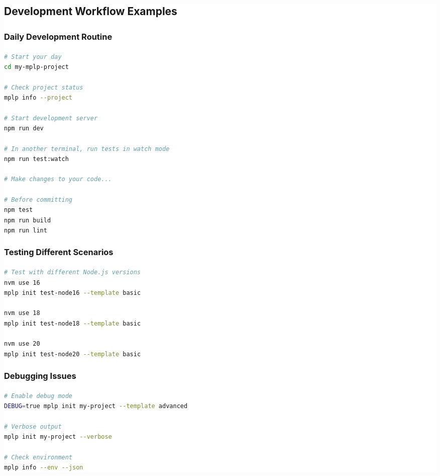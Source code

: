 ## Development Workflow Examples

### Daily Development Routine

```bash
# Start your day
cd my-mplp-project

# Check project status
mplp info --project

# Start development server
npm run dev

# In another terminal, run tests in watch mode
npm run test:watch

# Make changes to your code...

# Before committing
npm test
npm run build
npm run lint
```

### Testing Different Scenarios

```bash
# Test with different Node.js versions
nvm use 16
mplp init test-node16 --template basic

nvm use 18
mplp init test-node18 --template basic

nvm use 20
mplp init test-node20 --template basic
```

### Debugging Issues

```bash
# Enable debug mode
DEBUG=true mplp init my-project --template advanced

# Verbose output
mplp init my-project --verbose

# Check environment
mplp info --env --json
```
